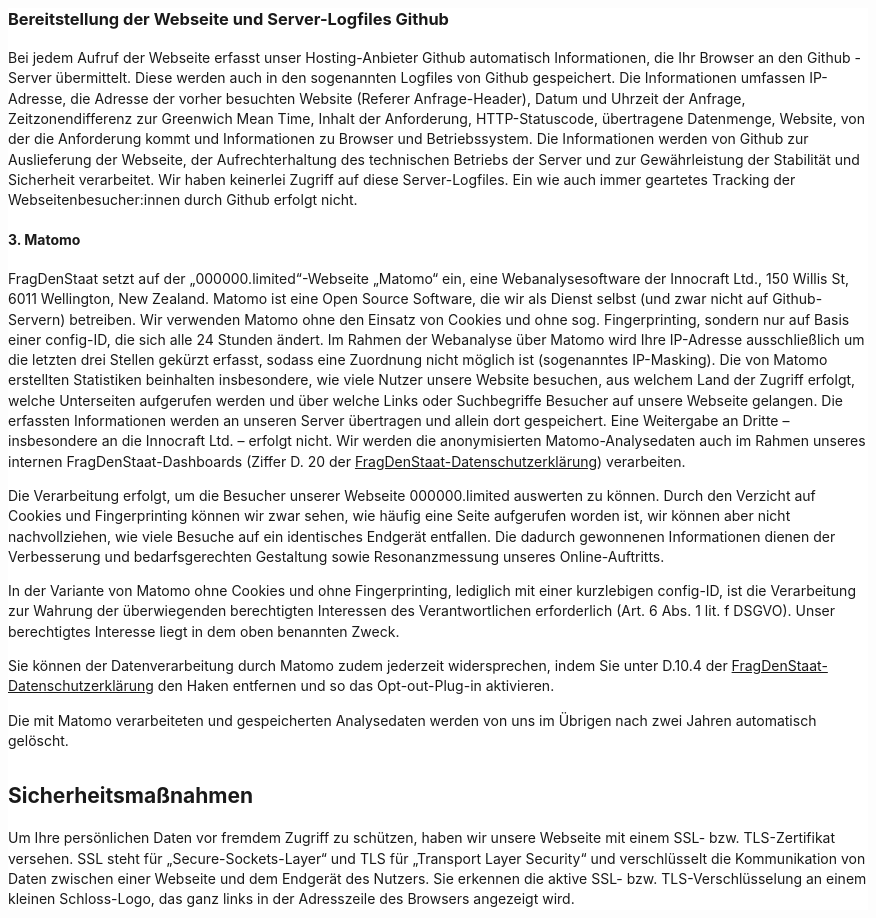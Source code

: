### Bereitstellung der Webseite und Server-Logfiles Github

Bei jedem Aufruf der Webseite erfasst unser Hosting-Anbieter Github automatisch Informationen, die Ihr Browser an den Github -Server übermittelt. Diese werden auch in den sogenannten Logfiles von Github gespeichert. Die Informationen umfassen IP-Adresse, die Adresse der vorher besuchten Website (Referer Anfrage-Header), Datum und Uhrzeit der Anfrage, Zeitzonendifferenz zur Greenwich Mean Time, Inhalt der Anforderung, HTTP-Statuscode, übertragene Datenmenge, Website, von der die Anforderung kommt und Informationen zu Browser und Betriebssystem. Die Informationen werden von Github zur Auslieferung der Webseite, der Aufrechterhaltung des technischen Betriebs der Server und zur Gewährleistung der Stabilität und Sicherheit verarbeitet. Wir haben keinerlei Zugriff auf diese Server-Logfiles. Ein wie auch immer geartetes Tracking der Webseitenbesucher:innen durch Github erfolgt nicht.

#### 3. Matomo

FragDenStaat setzt auf der „000000.limited“-Webseite „Matomo“ ein, eine Webanalysesoftware der Innocraft Ltd., 150 Willis St, 6011 Wellington, New Zealand. Matomo ist eine Open Source Software, die wir als Dienst selbst (und zwar nicht auf Github-Servern) betreiben. Wir verwenden Matomo ohne den Einsatz von Cookies und ohne sog. Fingerprinting, sondern nur auf Basis einer config-ID, die sich alle 24 Stunden ändert. Im Rahmen der Webanalyse über Matomo wird Ihre IP-Adresse ausschließlich um die letzten drei Stellen gekürzt erfasst, sodass eine Zuordnung nicht möglich ist (sogenanntes IP-Masking). Die von Matomo erstellten Statistiken beinhalten insbesondere, wie viele Nutzer unsere Website besuchen, aus welchem Land der Zugriff erfolgt, welche Unterseiten aufgerufen werden und über welche Links oder Suchbegriffe Besucher auf unsere Webseite gelangen. Die erfassten Informationen werden an unseren Server übertragen und allein dort gespeichert. Eine Weitergabe an Dritte – insbesondere an die Innocraft Ltd. – erfolgt nicht. Wir werden die anonymisierten Matomo-Analysedaten auch im Rahmen unseres internen FragDenStaat-Dashboards (Ziffer D. 20 der [FragDenStaat-Datenschutzerklärung](https://fragdenstaat.de/datenschutzerklaerung/#-20--fragdenstaat-dashboard)) verarbeiten.

Die Verarbeitung erfolgt, um die Besucher unserer Webseite 000000.limited auswerten zu können. Durch den Verzicht auf Cookies und Fingerprinting können wir zwar sehen, wie häufig eine Seite aufgerufen worden ist, wir können aber nicht nachvollziehen, wie viele Besuche auf ein identisches Endgerät entfallen. Die dadurch gewonnenen Informationen dienen der Verbesserung und bedarfsgerechten Gestaltung sowie Resonanzmessung unseres Online-Auftritts.

In der Variante von Matomo ohne Cookies und ohne Fingerprinting, lediglich mit einer kurzlebigen config-ID, ist die Verarbeitung zur Wahrung der überwiegenden berechtigten Interessen des Verantwortlichen erforderlich (Art. 6 Abs. 1 lit. f DSGVO). Unser berechtigtes Interesse liegt in dem oben benannten Zweck.

Sie können der Datenverarbeitung durch Matomo zudem jederzeit widersprechen, indem Sie unter D.10.4 der [FragDenStaat-Datenschutzerklärung](https://fragdenstaat.de/datenschutzerklaerung/) den Haken entfernen und so das Opt-out-Plug-in aktivieren.

Die mit Matomo verarbeiteten und gespeicherten Analysedaten werden von uns im Übrigen nach zwei Jahren automatisch gelöscht.

## Sicherheitsmaßnahmen

Um Ihre persönlichen Daten vor fremdem Zugriff zu schützen, haben wir unsere Webseite mit einem SSL- bzw. TLS-Zertifikat versehen. SSL steht für „Secure-Sockets-Layer“ und TLS für „Transport Layer Security“ und verschlüsselt die Kommunikation von Daten zwischen einer Webseite und dem Endgerät des Nutzers. Sie erkennen die aktive SSL- bzw. TLS-Verschlüsselung an einem kleinen Schloss-Logo, das ganz links in der Adresszeile des Browsers angezeigt wird.
